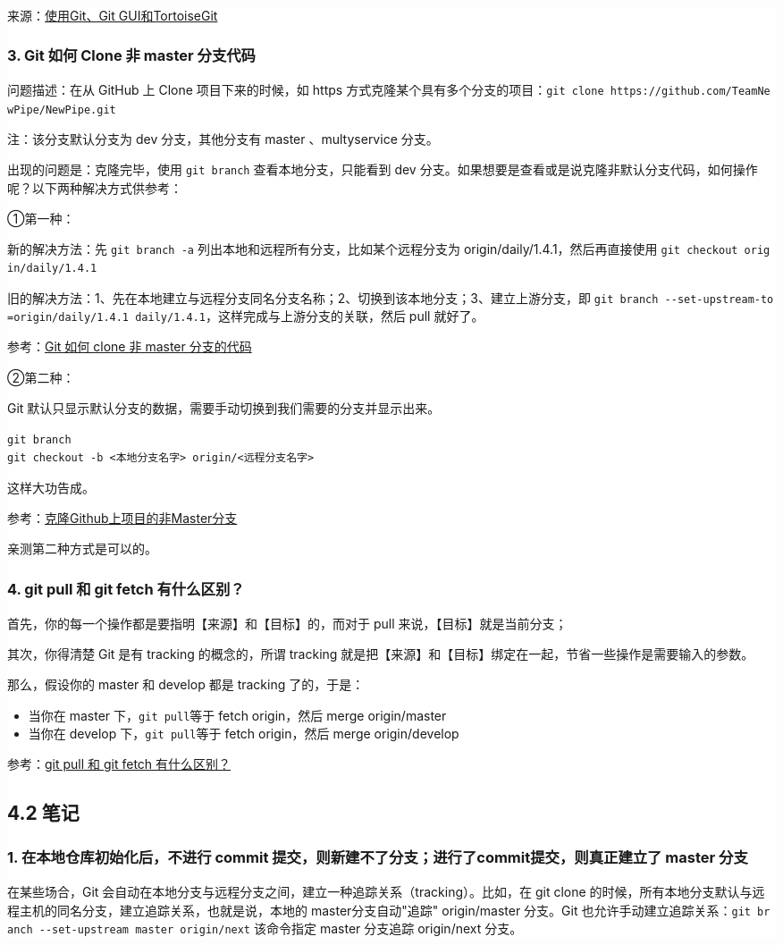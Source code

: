 来源：[使用Git、Git GUI和TortoiseGit](https://blog.zengrong.net/post/1722.html#)​

### 3. Git 如何 Clone 非 master 分支代码

问题描述：在从 GitHub 上 Clone 项目下来的时候，如 https 方式克隆某个具有多个分支的项目：`git clone https://github.com/TeamNewPipe/NewPipe.git` 	

注：该分支默认分支为 dev 分支，其他分支有 master 、multyservice 分支。

出现的问题是：克隆完毕，使用 `git branch` 查看本地分支，只能看到 dev 分支。如果想要是查看或是说克隆非默认分支代码，如何操作呢？以下两种解决方式供参考：

①第一种：

新的解决方法：先 `git branch -a` 列出本地和远程所有分支，比如某个远程分支为 origin/daily/1.4.1，然后再直接使用 `git checkout origin/daily/1.4.1`​

旧的解决方法：1、先在本地建立与远程分支同名分支名称；2、切换到该本地分支；3、建立上游分支，即 `git branch --set-upstream-to=origin/daily/1.4.1 daily/1.4.1`，这样完成与上游分支的关联，然后 pull 就好了。

参考：[Git 如何 clone 非 master 分支的代码](https://gaohaoyang.github.io/2016/07/07/git-clone-not-master-branch/)

②第二种：

Git 默认只显示默认分支的数据，需要手动切换到我们需要的分支并显示出来。

```
git branch
git checkout -b <本地分支名字> origin/<远程分支名字>
```

这样大功告成。

参考：[克隆Github上项目的非Master分支](https://www.jianshu.com/p/79cdb8d514ed)

亲测第二种方式是可以的。

### 4. git pull 和 git fetch 有什么区别？

首先，你的每一个操作都是要指明【来源】和【目标】的，而对于 pull 来说，【目标】就是当前分支；

其次，你得清楚 Git 是有 tracking 的概念的，所谓 tracking 就是把【来源】和【目标】绑定在一起，节省一些操作是需要输入的参数。

那么，假设你的 master 和 develop 都是 tracking 了的，于是：

- 当你在 master 下，`git pull`等于 fetch origin，然后 merge origin/master
- 当你在 develop 下，`git pull`等于 fetch origin，然后 merge origin/develop

参考：[git pull 和 git fetch 有什么区别？](https://ruby-china.org/topics/15729)



## 4.2 笔记 

### 1. 在本地仓库初始化后，不进行 commit 提交，则新建不了分支；进行了commit提交，则真正建立了 master 分支

在某些场合，Git 会自动在本地分支与远程分支之间，建立一种追踪关系（tracking）。比如，在 git clone 的时候，所有本地分支默认与远程主机的同名分支，建立追踪关系，也就是说，本地的 master分支自动"追踪" origin/master 分支。Git 也允许手动建立追踪关系：`git branch --set-upstream master origin/next` 该命令指定 master 分支追踪 origin/next 分支。
